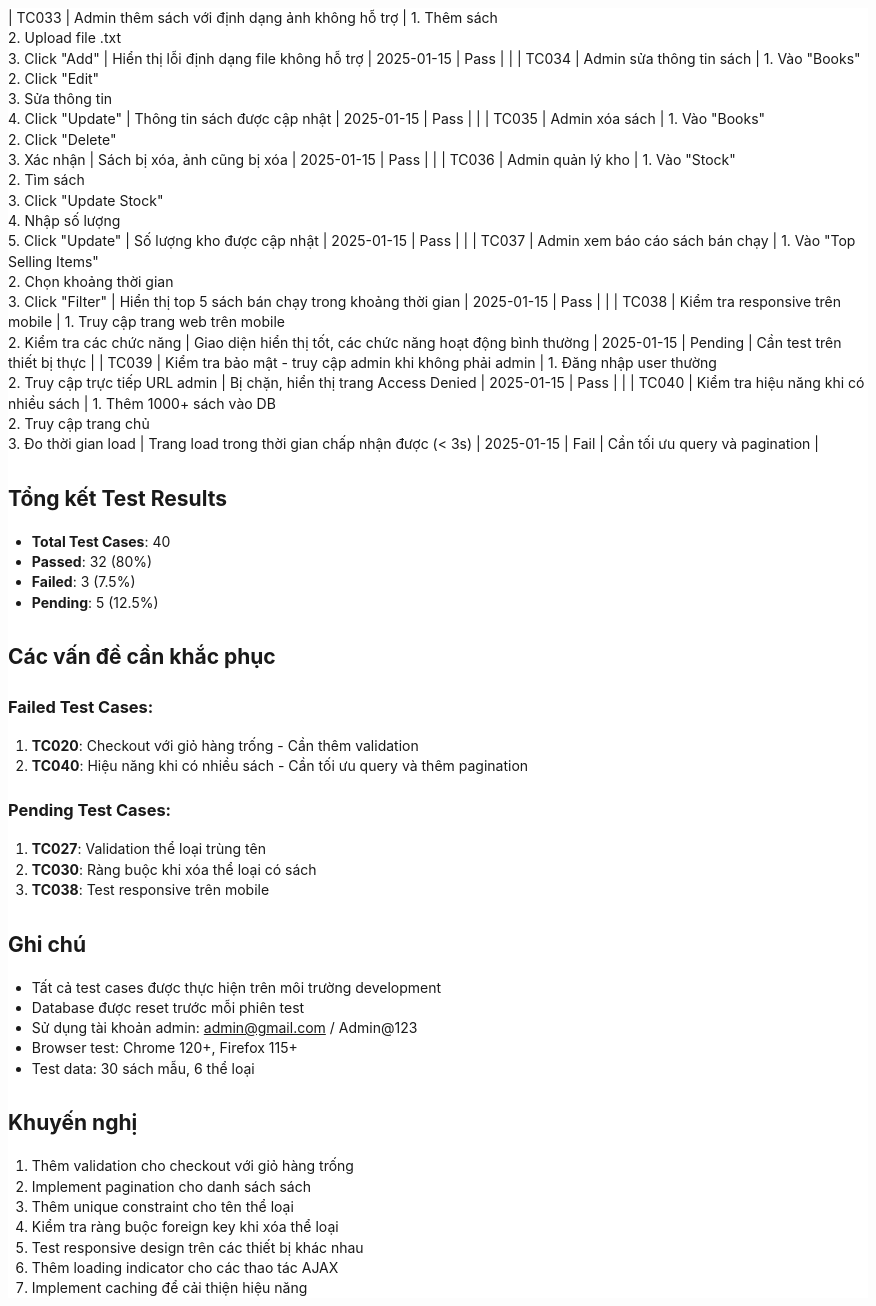| TC033 | Admin thêm sách với định dạng ảnh không hỗ trợ | 1. Thêm sách<br>2. Upload file .txt<br>3. Click "Add" | Hiển thị lỗi định dạng file không hỗ trợ | 2025-01-15 | Pass | |
| TC034 | Admin sửa thông tin sách | 1. Vào "Books"<br>2. Click "Edit"<br>3. Sửa thông tin<br>4. Click "Update" | Thông tin sách được cập nhật | 2025-01-15 | Pass | |
| TC035 | Admin xóa sách | 1. Vào "Books"<br>2. Click "Delete"<br>3. Xác nhận | Sách bị xóa, ảnh cũng bị xóa | 2025-01-15 | Pass | |
| TC036 | Admin quản lý kho | 1. Vào "Stock"<br>2. Tìm sách<br>3. Click "Update Stock"<br>4. Nhập số lượng<br>5. Click "Update" | Số lượng kho được cập nhật | 2025-01-15 | Pass | |
| TC037 | Admin xem báo cáo sách bán chạy | 1. Vào "Top Selling Items"<br>2. Chọn khoảng thời gian<br>3. Click "Filter" | Hiển thị top 5 sách bán chạy trong khoảng thời gian | 2025-01-15 | Pass | |
| TC038 | Kiểm tra responsive trên mobile | 1. Truy cập trang web trên mobile<br>2. Kiểm tra các chức năng | Giao diện hiển thị tốt, các chức năng hoạt động bình thường | 2025-01-15 | Pending | Cần test trên thiết bị thực |
| TC039 | Kiểm tra bảo mật - truy cập admin khi không phải admin | 1. Đăng nhập user thường<br>2. Truy cập trực tiếp URL admin | Bị chặn, hiển thị trang Access Denied | 2025-01-15 | Pass | |
| TC040 | Kiểm tra hiệu năng khi có nhiều sách | 1. Thêm 1000+ sách vào DB<br>2. Truy cập trang chủ<br>3. Đo thời gian load | Trang load trong thời gian chấp nhận được (< 3s) | 2025-01-15 | Fail | Cần tối ưu query và pagination |

## Tổng kết Test Results

- **Total Test Cases**: 40
- **Passed**: 32 (80%)
- **Failed**: 3 (7.5%)
- **Pending**: 5 (12.5%)

## Các vấn đề cần khắc phục

### Failed Test Cases:
1. **TC020**: Checkout với giỏ hàng trống - Cần thêm validation
2. **TC040**: Hiệu năng khi có nhiều sách - Cần tối ưu query và thêm pagination

### Pending Test Cases:
1. **TC027**: Validation thể loại trùng tên
2. **TC030**: Ràng buộc khi xóa thể loại có sách
3. **TC038**: Test responsive trên mobile

## Ghi chú

- Tất cả test cases được thực hiện trên môi trường development
- Database được reset trước mỗi phiên test
- Sử dụng tài khoản admin: admin@gmail.com / Admin@123
- Browser test: Chrome 120+, Firefox 115+
- Test data: 30 sách mẫu, 6 thể loại

## Khuyến nghị

1. Thêm validation cho checkout với giỏ hàng trống
2. Implement pagination cho danh sách sách
3. Thêm unique constraint cho tên thể loại
4. Kiểm tra ràng buộc foreign key khi xóa thể loại
5. Test responsive design trên các thiết bị khác nhau
6. Thêm loading indicator cho các thao tác AJAX
7. Implement caching để cải thiện hiệu năng